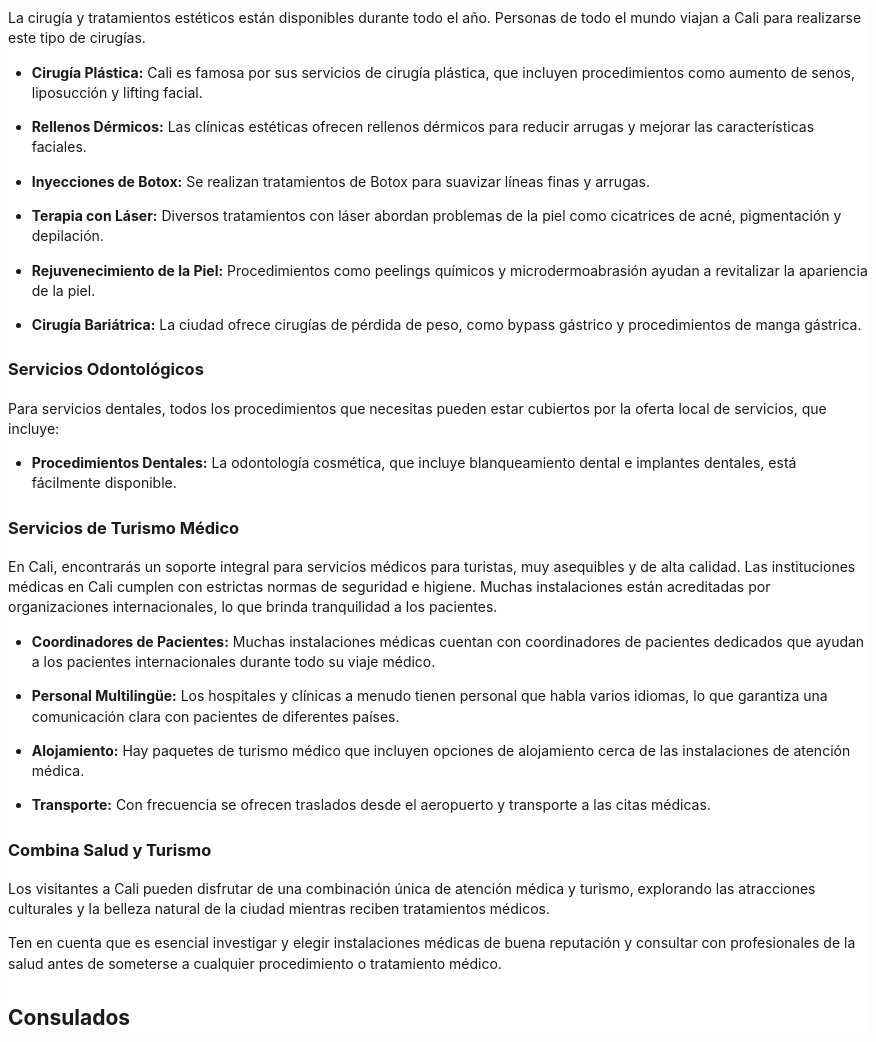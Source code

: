 La cirugía y tratamientos estéticos están disponibles durante todo el año. Personas de todo el mundo viajan a Cali para realizarse este tipo de cirugías.

- **Cirugía Plástica:** Cali es famosa por sus servicios de cirugía plástica, que incluyen procedimientos como aumento de senos, liposucción y lifting facial.

- **Rellenos Dérmicos:** Las clínicas estéticas ofrecen rellenos dérmicos para reducir arrugas y mejorar las características faciales.

- **Inyecciones de Botox:** Se realizan tratamientos de Botox para suavizar líneas finas y arrugas.

- **Terapia con Láser:** Diversos tratamientos con láser abordan problemas de la piel como cicatrices de acné, pigmentación y depilación.

- **Rejuvenecimiento de la Piel:** Procedimientos como peelings químicos y microdermoabrasión ayudan a revitalizar la apariencia de la piel.

- **Cirugía Bariátrica:** La ciudad ofrece cirugías de pérdida de peso, como bypass gástrico y procedimientos de manga gástrica.

### Servicios Odontológicos

Para servicios dentales, todos los procedimientos que necesitas pueden estar cubiertos por la oferta local de servicios, que incluye:

- **Procedimientos Dentales:** La odontología cosmética, que incluye blanqueamiento dental e implantes dentales, está fácilmente disponible.

### Servicios de Turismo Médico

En Cali, encontrarás un soporte integral para servicios médicos para turistas, muy asequibles y de alta calidad. Las instituciones médicas en Cali cumplen con estrictas normas de seguridad e higiene. Muchas instalaciones están acreditadas por organizaciones internacionales, lo que brinda tranquilidad a los pacientes.

- **Coordinadores de Pacientes:** Muchas instalaciones médicas cuentan con coordinadores de pacientes dedicados que ayudan a los pacientes internacionales durante todo su viaje médico.

- **Personal Multilingüe:** Los hospitales y clínicas a menudo tienen personal que habla varios idiomas, lo que garantiza una comunicación clara con pacientes de diferentes países.

- **Alojamiento:** Hay paquetes de turismo médico que incluyen opciones de alojamiento cerca de las instalaciones de atención médica.

- **Transporte:** Con frecuencia se ofrecen traslados desde el aeropuerto y transporte a las citas médicas.

### Combina Salud y Turismo

Los visitantes a Cali pueden disfrutar de una combinación única de atención médica y turismo, explorando las atracciones culturales y la belleza natural de la ciudad mientras reciben tratamientos médicos.

Ten en cuenta que es esencial investigar y elegir instalaciones médicas de buena reputación y consultar con profesionales de la salud antes de someterse a cualquier procedimiento o tratamiento médico.

## Consulados
